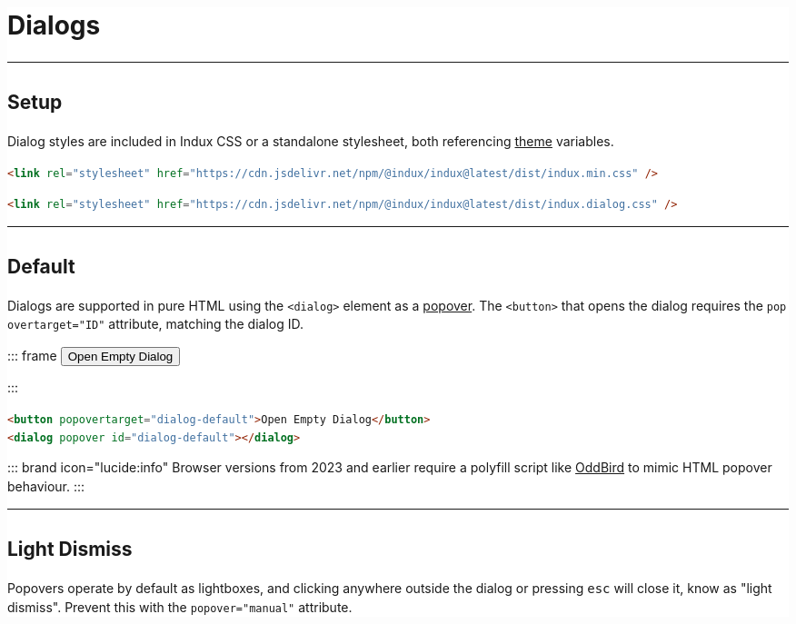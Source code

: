 # Dialogs

---

## Setup

Dialog styles are included in Indux CSS or a standalone stylesheet, both referencing [theme](/styles/theme) variables.

<x-code-group copy>

```html "Indux CSS"
<link rel="stylesheet" href="https://cdn.jsdelivr.net/npm/@indux/indux@latest/dist/indux.min.css" />
```

```html "Standalone"
<link rel="stylesheet" href="https://cdn.jsdelivr.net/npm/@indux/indux@latest/dist/indux.dialog.css" />
```

</x-code-group>

---

## Default

Dialogs are supported in pure HTML using the `<dialog>` element as a <a href="https://developer.mozilla.org/en-US/docs/Web/API/Popover_API" target="_blank">popover</a>. The `<button>` that opens the dialog requires the `popovertarget="ID"` attribute, matching the dialog ID.

::: frame
<button popovertarget="dialog-default-preview">Open Empty Dialog</button>
<dialog popover id="dialog-default-preview"></dialog>
:::

```html copy
<button popovertarget="dialog-default">Open Empty Dialog</button>
<dialog popover id="dialog-default"></dialog>
```

::: brand icon="lucide:info"
Browser versions from 2023 and earlier require a polyfill script like <a href="https://github.com/oddbird/popover-polyfill" target="_blank">OddBird</a> to mimic HTML popover behaviour.
:::

---

## Light Dismiss

Popovers operate by default as lightboxes, and clicking anywhere outside the dialog or pressing <kbd>esc</kbd> will close it, know as "light dismiss". Prevent this with the `popover="manual"` attribute.
